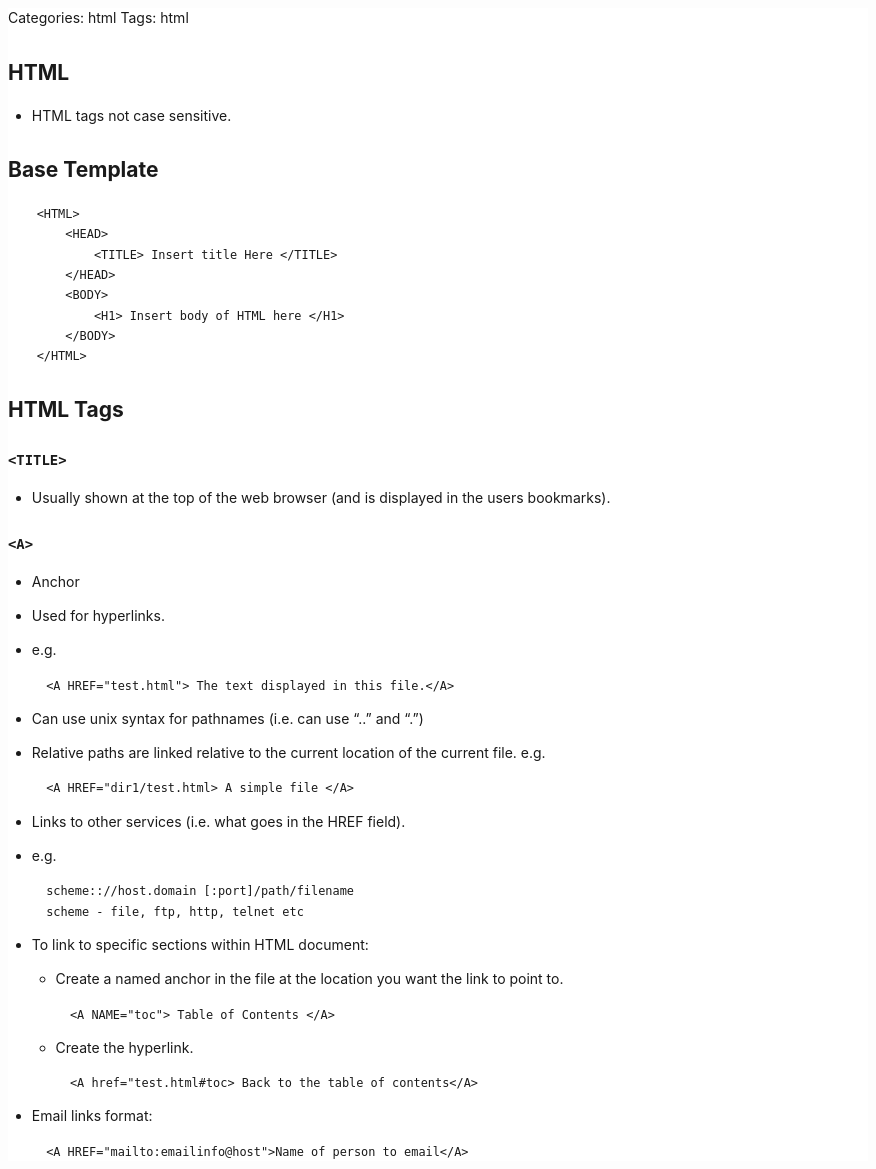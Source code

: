Categories: html
Tags: html

## HTML

- HTML tags not case sensitive.

## Base Template

        <HTML>
            <HEAD>
                <TITLE> Insert title Here </TITLE>
            </HEAD>
            <BODY>
                <H1> Insert body of HTML here </H1>
            </BODY>
        </HTML>


## HTML Tags

### `<TITLE>`

- Usually shown at the top of the web browser (and is displayed in the users bookmarks).

### `<A>`

- Anchor
- Used for hyperlinks.
- e.g.

        <A HREF="test.html"> The text displayed in this file.</A>

- Can use unix syntax for pathnames (i.e. can use “..” and “.”)
- Relative paths are linked relative to the current location of the current file. e.g.

        <A HREF="dir1/test.html> A simple file </A>

- Links to other services (i.e. what goes in the HREF field).
- e.g. 

        scheme:://host.domain [:port]/path/filename
        scheme - file, ftp, http, telnet etc

- To link to specific sections within HTML document:
  - Create a named anchor in the file at the location you want the link to point to.

          <A NAME="toc"> Table of Contents </A>
  
  - Create the hyperlink.

          <A href="test.html#toc> Back to the table of contents</A>

- Email links format:

        <A HREF="mailto:emailinfo@host">Name of person to email</A>
